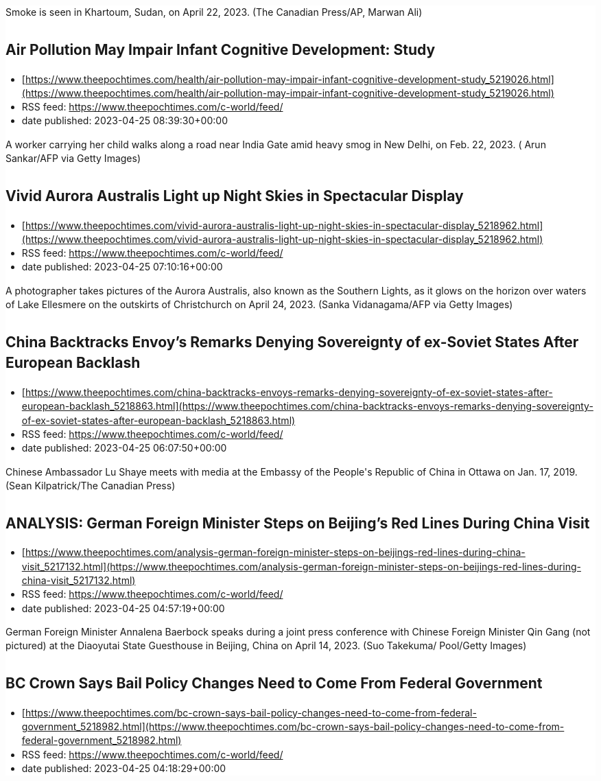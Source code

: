 Smoke is seen in Khartoum, Sudan, on April 22, 2023. (The Canadian Press/AP, Marwan Ali)

## Air Pollution May Impair Infant Cognitive Development: Study
 - [https://www.theepochtimes.com/health/air-pollution-may-impair-infant-cognitive-development-study_5219026.html](https://www.theepochtimes.com/health/air-pollution-may-impair-infant-cognitive-development-study_5219026.html)
 - RSS feed: https://www.theepochtimes.com/c-world/feed/
 - date published: 2023-04-25 08:39:30+00:00

A worker carrying her child walks along a road near India Gate amid heavy smog in New Delhi, on Feb. 22, 2023. ( Arun Sankar/AFP via Getty Images)

## Vivid Aurora Australis Light up Night Skies in Spectacular Display
 - [https://www.theepochtimes.com/vivid-aurora-australis-light-up-night-skies-in-spectacular-display_5218962.html](https://www.theepochtimes.com/vivid-aurora-australis-light-up-night-skies-in-spectacular-display_5218962.html)
 - RSS feed: https://www.theepochtimes.com/c-world/feed/
 - date published: 2023-04-25 07:10:16+00:00

A photographer takes pictures of the Aurora Australis, also known as the Southern Lights, as it glows on the horizon over waters of Lake Ellesmere on the outskirts of Christchurch on April 24, 2023. (Sanka Vidanagama/AFP via Getty Images)

## China Backtracks Envoy’s Remarks Denying Sovereignty of ex-Soviet States After European Backlash
 - [https://www.theepochtimes.com/china-backtracks-envoys-remarks-denying-sovereignty-of-ex-soviet-states-after-european-backlash_5218863.html](https://www.theepochtimes.com/china-backtracks-envoys-remarks-denying-sovereignty-of-ex-soviet-states-after-european-backlash_5218863.html)
 - RSS feed: https://www.theepochtimes.com/c-world/feed/
 - date published: 2023-04-25 06:07:50+00:00

Chinese Ambassador Lu Shaye meets with media at the Embassy of the People's Republic of China in Ottawa on Jan. 17, 2019. (Sean Kilpatrick/The Canadian Press)

## ANALYSIS: German Foreign Minister Steps on Beijing’s Red Lines During China Visit
 - [https://www.theepochtimes.com/analysis-german-foreign-minister-steps-on-beijings-red-lines-during-china-visit_5217132.html](https://www.theepochtimes.com/analysis-german-foreign-minister-steps-on-beijings-red-lines-during-china-visit_5217132.html)
 - RSS feed: https://www.theepochtimes.com/c-world/feed/
 - date published: 2023-04-25 04:57:19+00:00

German Foreign Minister Annalena Baerbock speaks during a joint press conference with Chinese Foreign Minister Qin Gang (not pictured) at the Diaoyutai State Guesthouse in Beijing, China on April 14, 2023. (Suo Takekuma/ Pool/Getty Images)

## BC Crown Says Bail Policy Changes Need to Come From Federal Government
 - [https://www.theepochtimes.com/bc-crown-says-bail-policy-changes-need-to-come-from-federal-government_5218982.html](https://www.theepochtimes.com/bc-crown-says-bail-policy-changes-need-to-come-from-federal-government_5218982.html)
 - RSS feed: https://www.theepochtimes.com/c-world/feed/
 - date published: 2023-04-25 04:18:29+00:00
